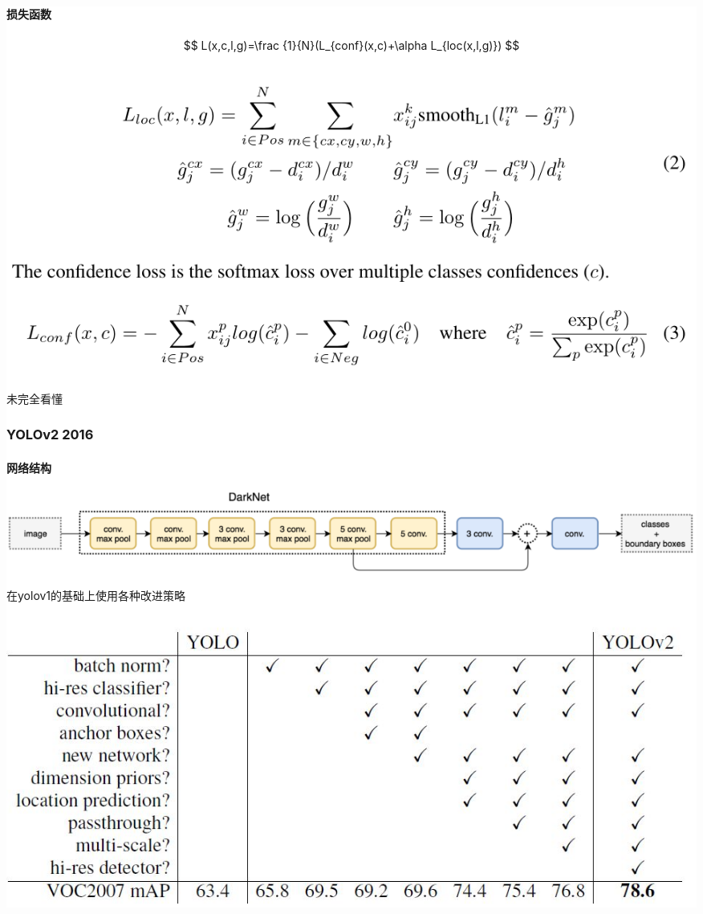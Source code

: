 #### 损失函数

$$
L(x,c,l,g)=\frac {1}{N}(L_{conf}(x,c)+\alpha L_{loc(x,l,g)})
$$

![image-20220502183352102](目标检测.assets/image-20220502183352102.png)

未完全看懂

### YOLOv2 2016

#### 网络结构

![preview](目标检测.assets/v2-b23fdd08f65266f7af640c1d3d00c05f_r.jpg)

在yolov1的基础上使用各种改进策略

![preview](目标检测.assets/v2-8f48ba80f887fd5b26bd4211cf740c39_r.jpg)
